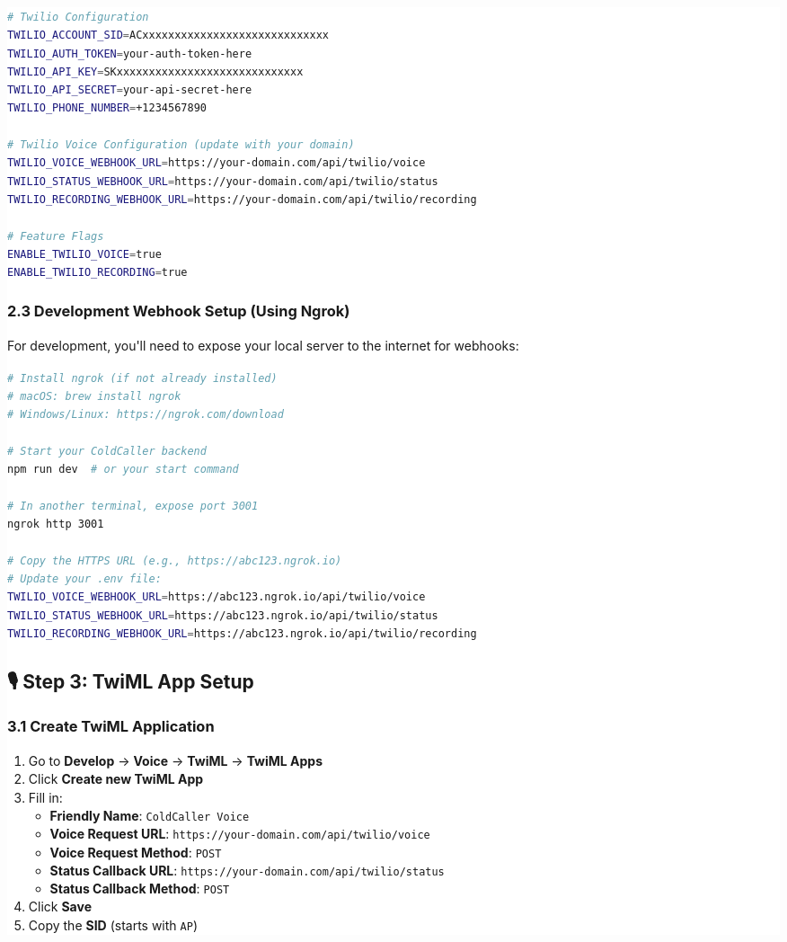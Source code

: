 ```bash
# Twilio Configuration
TWILIO_ACCOUNT_SID=ACxxxxxxxxxxxxxxxxxxxxxxxxxxxxx
TWILIO_AUTH_TOKEN=your-auth-token-here
TWILIO_API_KEY=SKxxxxxxxxxxxxxxxxxxxxxxxxxxxxx
TWILIO_API_SECRET=your-api-secret-here
TWILIO_PHONE_NUMBER=+1234567890

# Twilio Voice Configuration (update with your domain)
TWILIO_VOICE_WEBHOOK_URL=https://your-domain.com/api/twilio/voice
TWILIO_STATUS_WEBHOOK_URL=https://your-domain.com/api/twilio/status
TWILIO_RECORDING_WEBHOOK_URL=https://your-domain.com/api/twilio/recording

# Feature Flags
ENABLE_TWILIO_VOICE=true
ENABLE_TWILIO_RECORDING=true
```

### 2.3 Development Webhook Setup (Using Ngrok)

For development, you'll need to expose your local server to the internet for webhooks:

```bash
# Install ngrok (if not already installed)
# macOS: brew install ngrok
# Windows/Linux: https://ngrok.com/download

# Start your ColdCaller backend
npm run dev  # or your start command

# In another terminal, expose port 3001
ngrok http 3001

# Copy the HTTPS URL (e.g., https://abc123.ngrok.io)
# Update your .env file:
TWILIO_VOICE_WEBHOOK_URL=https://abc123.ngrok.io/api/twilio/voice
TWILIO_STATUS_WEBHOOK_URL=https://abc123.ngrok.io/api/twilio/status
TWILIO_RECORDING_WEBHOOK_URL=https://abc123.ngrok.io/api/twilio/recording
```

## 🎙️ Step 3: TwiML App Setup

### 3.1 Create TwiML Application

1. Go to **Develop** → **Voice** → **TwiML** → **TwiML Apps**
2. Click **Create new TwiML App**
3. Fill in:
   - **Friendly Name**: `ColdCaller Voice`
   - **Voice Request URL**: `https://your-domain.com/api/twilio/voice`
   - **Voice Request Method**: `POST`
   - **Status Callback URL**: `https://your-domain.com/api/twilio/status`
   - **Status Callback Method**: `POST`
4. Click **Save**
5. Copy the **SID** (starts with `AP`)
